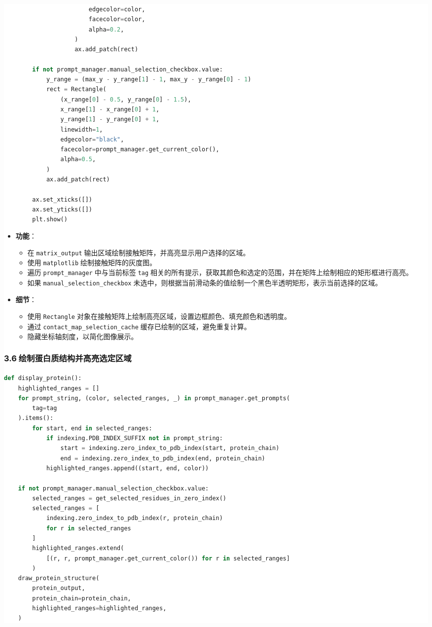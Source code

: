 ```python
                        edgecolor=color,
                        facecolor=color,
                        alpha=0.2,
                    )
                    ax.add_patch(rect)

        if not prompt_manager.manual_selection_checkbox.value:
            y_range = (max_y - y_range[1] - 1, max_y - y_range[0] - 1)
            rect = Rectangle(
                (x_range[0] - 0.5, y_range[0] - 1.5),
                x_range[1] - x_range[0] + 1,
                y_range[1] - y_range[0] + 1,
                linewidth=1,
                edgecolor="black",
                facecolor=prompt_manager.get_current_color(),
                alpha=0.5,
            )
            ax.add_patch(rect)

        ax.set_xticks([])
        ax.set_yticks([])
        plt.show()
```

- **功能**：
  - 在 `matrix_output` 输出区域绘制接触矩阵，并高亮显示用户选择的区域。
  - 使用 `matplotlib` 绘制接触矩阵的灰度图。
  - 遍历 `prompt_manager` 中与当前标签 `tag` 相关的所有提示，获取其颜色和选定的范围，并在矩阵上绘制相应的矩形框进行高亮。
  - 如果 `manual_selection_checkbox` 未选中，则根据当前滑动条的值绘制一个黑色半透明矩形，表示当前选择的区域。
  
- **细节**：
  - 使用 `Rectangle` 对象在接触矩阵上绘制高亮区域，设置边框颜色、填充颜色和透明度。
  - 通过 `contact_map_selection_cache` 缓存已绘制的区域，避免重复计算。
  - 隐藏坐标轴刻度，以简化图像展示。

### 3.6 绘制蛋白质结构并高亮选定区域

```python
def display_protein():
    highlighted_ranges = []
    for prompt_string, (color, selected_ranges, _) in prompt_manager.get_prompts(
        tag=tag
    ).items():
        for start, end in selected_ranges:
            if indexing.PDB_INDEX_SUFFIX not in prompt_string:
                start = indexing.zero_index_to_pdb_index(start, protein_chain)
                end = indexing.zero_index_to_pdb_index(end, protein_chain)
            highlighted_ranges.append((start, end, color))

    if not prompt_manager.manual_selection_checkbox.value:
        selected_ranges = get_selected_residues_in_zero_index()
        selected_ranges = [
            indexing.zero_index_to_pdb_index(r, protein_chain)
            for r in selected_ranges
        ]
        highlighted_ranges.extend(
            [(r, r, prompt_manager.get_current_color()) for r in selected_ranges]
        )
    draw_protein_structure(
        protein_output,
        protein_chain=protein_chain,
        highlighted_ranges=highlighted_ranges,
    )
```
